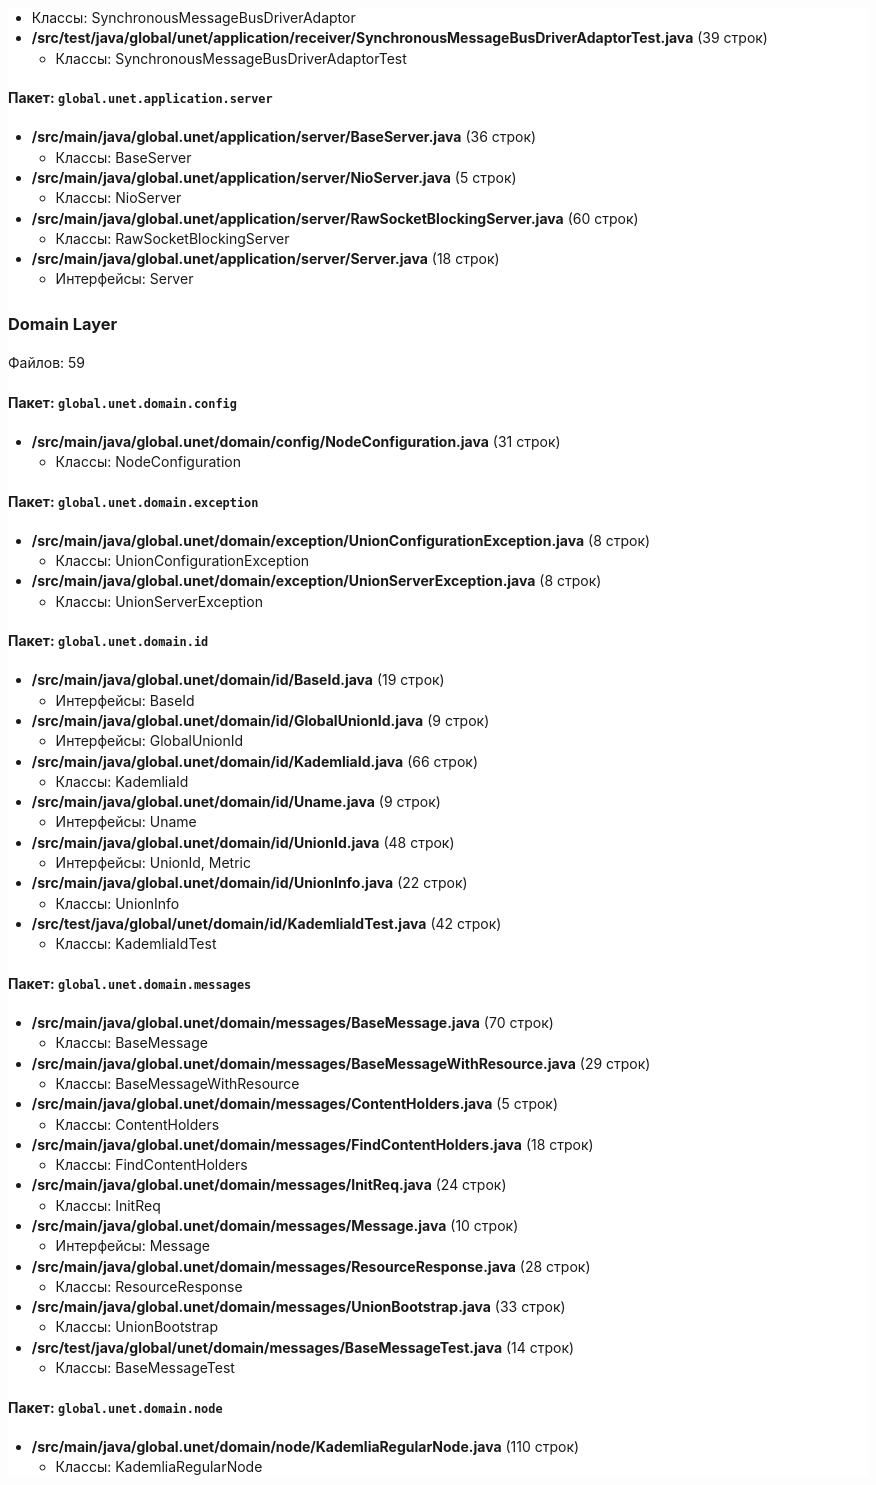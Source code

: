   - Классы: SynchronousMessageBusDriverAdaptor
- **/src/test/java/global/unet/application/receiver/SynchronousMessageBusDriverAdaptorTest.java** (39 строк)
  - Классы: SynchronousMessageBusDriverAdaptorTest
#### Пакет: `global.unet.application.server`
- **/src/main/java/global.unet/application/server/BaseServer.java** (36 строк)
  - Классы: BaseServer
- **/src/main/java/global.unet/application/server/NioServer.java** (5 строк)
  - Классы: NioServer
- **/src/main/java/global.unet/application/server/RawSocketBlockingServer.java** (60 строк)
  - Классы: RawSocketBlockingServer
- **/src/main/java/global.unet/application/server/Server.java** (18 строк)
  - Интерфейсы: Server

### Domain Layer
Файлов: 59
#### Пакет: `global.unet.domain.config`
- **/src/main/java/global.unet/domain/config/NodeConfiguration.java** (31 строк)
  - Классы: NodeConfiguration
#### Пакет: `global.unet.domain.exception`
- **/src/main/java/global.unet/domain/exception/UnionConfigurationException.java** (8 строк)
  - Классы: UnionConfigurationException
- **/src/main/java/global.unet/domain/exception/UnionServerException.java** (8 строк)
  - Классы: UnionServerException
#### Пакет: `global.unet.domain.id`
- **/src/main/java/global.unet/domain/id/BaseId.java** (19 строк)
  - Интерфейсы: BaseId
- **/src/main/java/global.unet/domain/id/GlobalUnionId.java** (9 строк)
  - Интерфейсы: GlobalUnionId
- **/src/main/java/global.unet/domain/id/KademliaId.java** (66 строк)
  - Классы: KademliaId
- **/src/main/java/global.unet/domain/id/Uname.java** (9 строк)
  - Интерфейсы: Uname
- **/src/main/java/global.unet/domain/id/UnionId.java** (48 строк)
  - Интерфейсы: UnionId, Metric
- **/src/main/java/global.unet/domain/id/UnionInfo.java** (22 строк)
  - Классы: UnionInfo
- **/src/test/java/global/unet/domain/id/KademliaIdTest.java** (42 строк)
  - Классы: KademliaIdTest
#### Пакет: `global.unet.domain.messages`
- **/src/main/java/global.unet/domain/messages/BaseMessage.java** (70 строк)
  - Классы: BaseMessage
- **/src/main/java/global.unet/domain/messages/BaseMessageWithResource.java** (29 строк)
  - Классы: BaseMessageWithResource
- **/src/main/java/global.unet/domain/messages/ContentHolders.java** (5 строк)
  - Классы: ContentHolders
- **/src/main/java/global.unet/domain/messages/FindContentHolders.java** (18 строк)
  - Классы: FindContentHolders
- **/src/main/java/global.unet/domain/messages/InitReq.java** (24 строк)
  - Классы: InitReq
- **/src/main/java/global.unet/domain/messages/Message.java** (10 строк)
  - Интерфейсы: Message
- **/src/main/java/global.unet/domain/messages/ResourceResponse.java** (28 строк)
  - Классы: ResourceResponse
- **/src/main/java/global.unet/domain/messages/UnionBootstrap.java** (33 строк)
  - Классы: UnionBootstrap
- **/src/test/java/global/unet/domain/messages/BaseMessageTest.java** (14 строк)
  - Классы: BaseMessageTest
#### Пакет: `global.unet.domain.node`
- **/src/main/java/global.unet/domain/node/KademliaRegularNode.java** (110 строк)
  - Классы: KademliaRegularNode